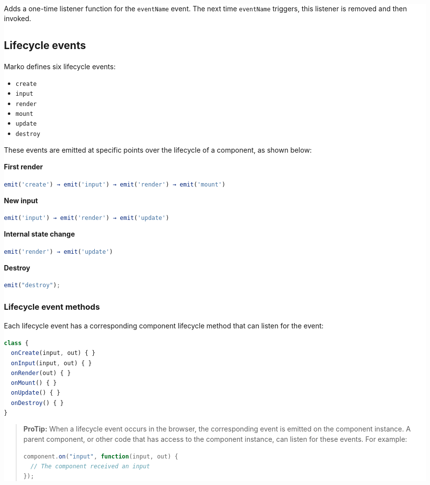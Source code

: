 Adds a one-time listener function for the `eventName` event. The next time `eventName` triggers, this listener is removed and then invoked.

## Lifecycle events

Marko defines six lifecycle events:

- `create`
- `input`
- `render`
- `mount`
- `update`
- `destroy`

These events are emitted at specific points over the lifecycle of a component, as shown below:

**First render**

```js
emit('create') → emit('input') → emit('render') → emit('mount')
```

**New input**

```js
emit('input') → emit('render') → emit('update')
```

**Internal state change**

```js
emit('render') → emit('update')
```

**Destroy**

```js
emit("destroy");
```

### Lifecycle event methods

Each lifecycle event has a corresponding component lifecycle method that can listen for the event:

```js
class {
  onCreate(input, out) { }
  onInput(input, out) { }
  onRender(out) { }
  onMount() { }
  onUpdate() { }
  onDestroy() { }
}
```

> **ProTip:** When a lifecycle event occurs in the browser, the corresponding event is emitted on the component instance. A parent component, or other code that has access to the component instance, can listen for these events. For example:
>
> ```js
> component.on("input", function(input, out) {
>   // The component received an input
> });
> ```
